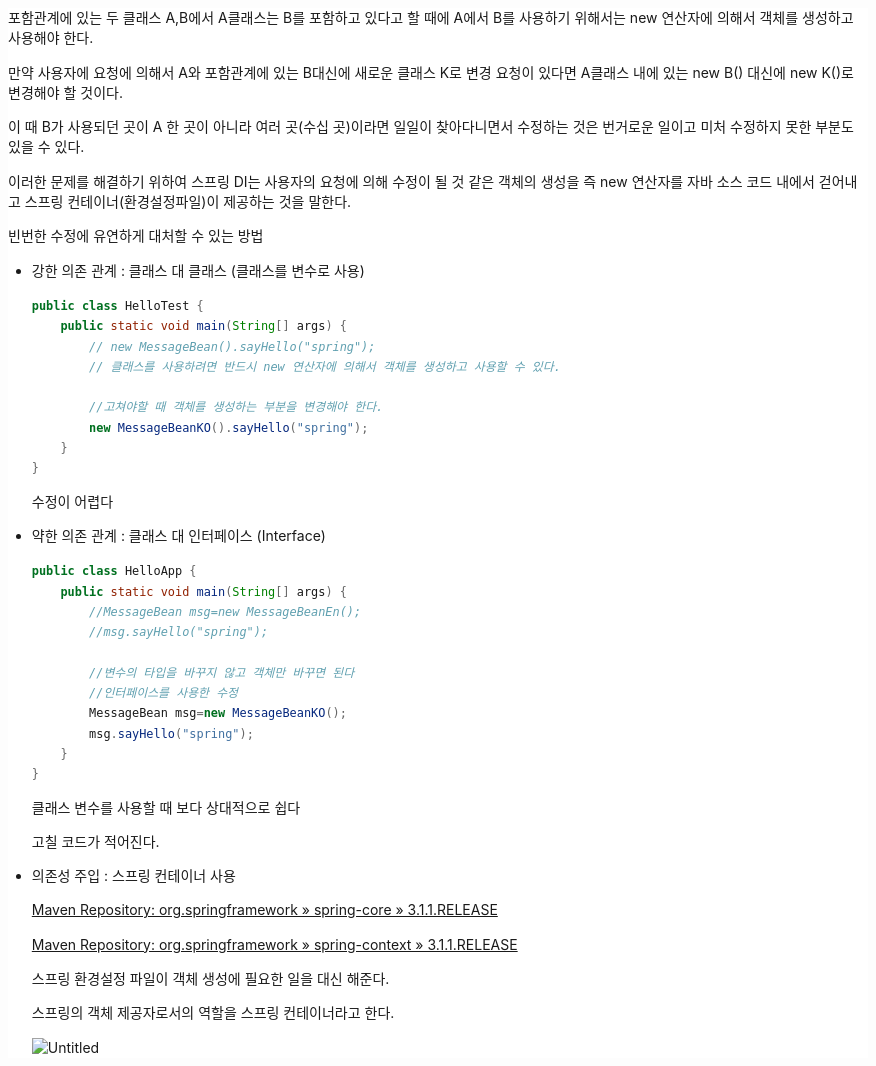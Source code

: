 포함관계에 있는 두 클래스 A,B에서 A클래스는 B를 포함하고 있다고 할 때에 A에서 B를 사용하기 위해서는 new 연산자에 의해서 객체를 생성하고 사용해야 한다.

만약 사용자에 요청에 의해서 A와 포함관계에 있는 B대신에 새로운 클래스 K로 변경 요청이 있다면 A클래스 내에 있는 new B() 대신에 new K()로 변경해야 할 것이다. 

이 때 B가 사용되던 곳이 A 한 곳이 아니라 여러 곳(수십 곳)이라면 일일이 찾아다니면서 수정하는 것은 번거로운 일이고 미처 수정하지 못한 부분도 있을 수 있다.

이러한 문제를 해결하기 위하여 스프링 DI는 사용자의 요청에 의해 수정이 될 것 같은 객체의 생성을 즉 new 연산자를 자바 소스 코드 내에서 걷어내고 스프링 컨테이너(환경설정파일)이 제공하는 것을 말한다.

빈번한 수정에 유연하게 대처할 수 있는 방법

- 강한 의존 관계 : 클래스 대 클래스 (클래스를 변수로 사용)
    
    ```java
    public class HelloTest {
    	public static void main(String[] args) {
    		// new MessageBean().sayHello("spring");
    		// 클래스를 사용하려면 반드시 new 연산자에 의해서 객체를 생성하고 사용할 수 있다.
    		
    		//고쳐야할 때 객체를 생성하는 부분을 변경해야 한다.
    		new MessageBeanKO().sayHello("spring");
    	}
    }
    ```
    
    수정이 어렵다
    
- 약한 의존 관계 : 클래스 대 인터페이스 (Interface)
    
    ```java
    public class HelloApp {
    	public static void main(String[] args) {
    		//MessageBean msg=new MessageBeanEn();
    		//msg.sayHello("spring");
    		
    		//변수의 타입을 바꾸지 않고 객체만 바꾸면 된다
    		//인터페이스를 사용한 수정
    		MessageBean msg=new MessageBeanKO();
    		msg.sayHello("spring");
    	}
    }
    ```
    
    클래스 변수를 사용할 때 보다 상대적으로 쉽다
    
    고칠 코드가 적어진다.
    
- 의존성 주입 : 스프링 컨테이너 사용
    
    [Maven Repository: org.springframework » spring-core » 3.1.1.RELEASE](https://mvnrepository.com/artifact/org.springframework/spring-core/3.1.1.RELEASE)
    
    [Maven Repository: org.springframework » spring-context » 3.1.1.RELEASE](https://mvnrepository.com/artifact/org.springframework/spring-context/3.1.1.RELEASE)
    
    스프링 환경설정 파일이 객체 생성에 필요한 일을 대신 해준다.
    
    스프링의 객체 제공자로서의 역할을 스프링 컨테이너라고 한다.
    
    ![Untitled](DAY61%20%E1%84%89%E1%85%B3%E1%84%91%E1%85%B3%E1%84%85%E1%85%B5%E1%86%BC%20beans%20b31d6743d5b740a3b9ddabbc77c5c4fc/Untitled.png)
    